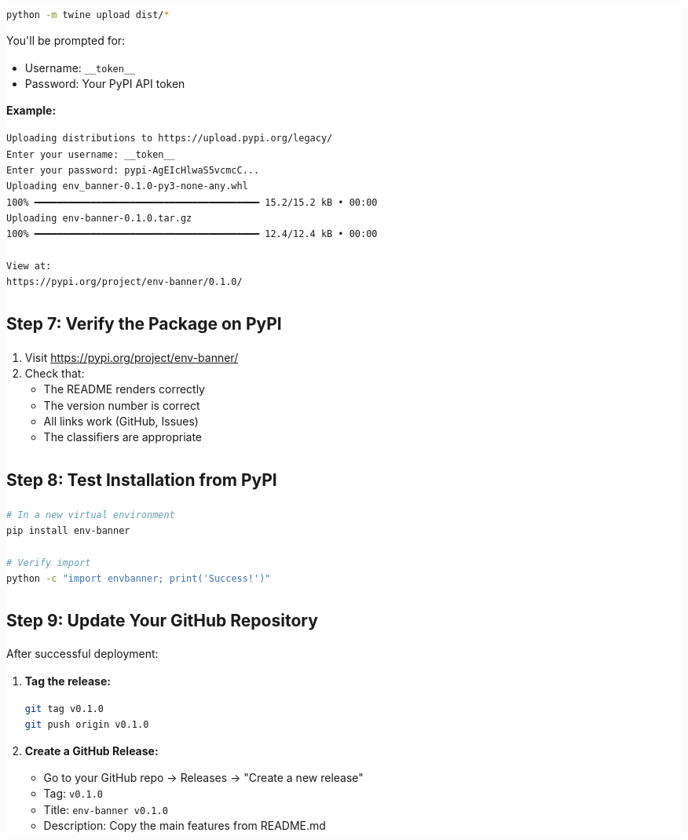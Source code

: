 ```bash
python -m twine upload dist/*
```

You'll be prompted for:
- Username: `__token__`
- Password: Your PyPI API token

**Example:**
```
Uploading distributions to https://upload.pypi.org/legacy/
Enter your username: __token__
Enter your password: pypi-AgEIcHlwaS5vcmcC...
Uploading env_banner-0.1.0-py3-none-any.whl
100% ━━━━━━━━━━━━━━━━━━━━━━━━━━━━━━━━━━━━━━━━ 15.2/15.2 kB • 00:00
Uploading env-banner-0.1.0.tar.gz
100% ━━━━━━━━━━━━━━━━━━━━━━━━━━━━━━━━━━━━━━━━ 12.4/12.4 kB • 00:00

View at:
https://pypi.org/project/env-banner/0.1.0/
```

## Step 7: Verify the Package on PyPI

1. Visit https://pypi.org/project/env-banner/
2. Check that:
   - The README renders correctly
   - The version number is correct
   - All links work (GitHub, Issues)
   - The classifiers are appropriate

## Step 8: Test Installation from PyPI

```bash
# In a new virtual environment
pip install env-banner

# Verify import
python -c "import envbanner; print('Success!')"
```

## Step 9: Update Your GitHub Repository

After successful deployment:

1. **Tag the release:**
   ```bash
   git tag v0.1.0
   git push origin v0.1.0
   ```

2. **Create a GitHub Release:**
   - Go to your GitHub repo → Releases → "Create a new release"
   - Tag: `v0.1.0`
   - Title: `env-banner v0.1.0`
   - Description: Copy the main features from README.md

